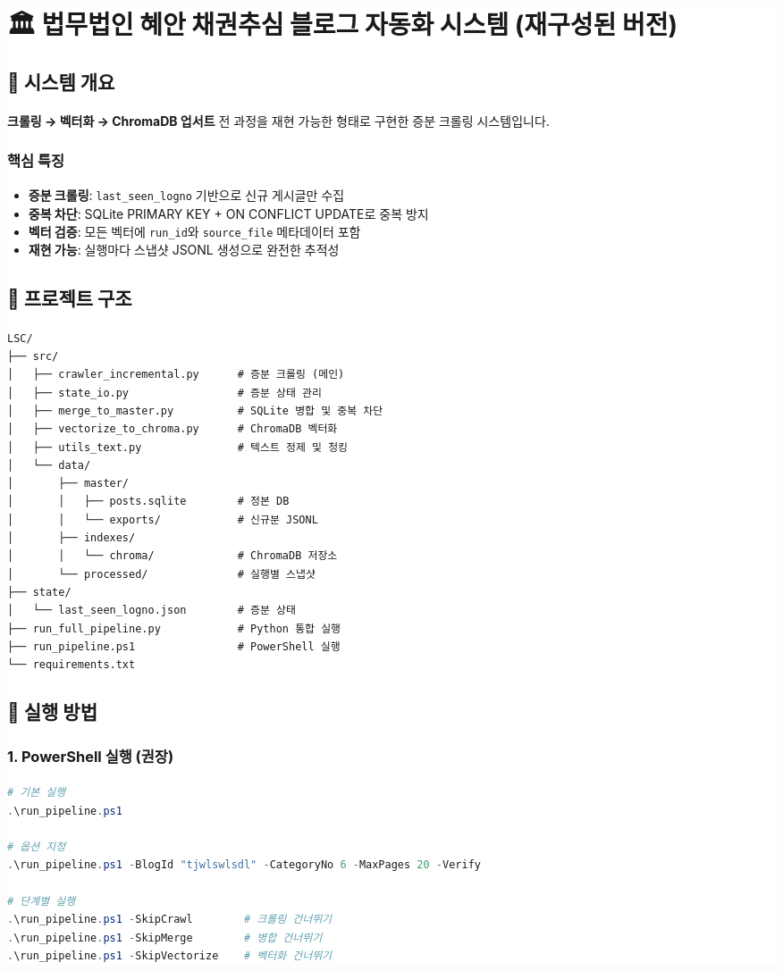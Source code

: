 # 🏛️ 법무법인 혜안 채권추심 블로그 자동화 시스템 (재구성된 버전)

## 🎯 시스템 개요

**크롤링 → 벡터화 → ChromaDB 업서트** 전 과정을 재현 가능한 형태로 구현한 증분 크롤링 시스템입니다.

### 핵심 특징
- **증분 크롤링**: `last_seen_logno` 기반으로 신규 게시글만 수집
- **중복 차단**: SQLite PRIMARY KEY + ON CONFLICT UPDATE로 중복 방지
- **벡터 검증**: 모든 벡터에 `run_id`와 `source_file` 메타데이터 포함
- **재현 가능**: 실행마다 스냅샷 JSONL 생성으로 완전한 추적성

## 📁 프로젝트 구조

```
LSC/
├── src/
│   ├── crawler_incremental.py      # 증분 크롤링 (메인)
│   ├── state_io.py                 # 증분 상태 관리
│   ├── merge_to_master.py          # SQLite 병합 및 중복 차단
│   ├── vectorize_to_chroma.py      # ChromaDB 벡터화
│   ├── utils_text.py               # 텍스트 정제 및 청킹
│   └── data/
│       ├── master/
│       │   ├── posts.sqlite        # 정본 DB
│       │   └── exports/            # 신규분 JSONL
│       ├── indexes/
│       │   └── chroma/             # ChromaDB 저장소
│       └── processed/              # 실행별 스냅샷
├── state/
│   └── last_seen_logno.json        # 증분 상태
├── run_full_pipeline.py            # Python 통합 실행
├── run_pipeline.ps1                # PowerShell 실행
└── requirements.txt
```

## 🚀 실행 방법

### 1. PowerShell 실행 (권장)
```powershell
# 기본 실행
.\run_pipeline.ps1

# 옵션 지정
.\run_pipeline.ps1 -BlogId "tjwlswlsdl" -CategoryNo 6 -MaxPages 20 -Verify

# 단계별 실행
.\run_pipeline.ps1 -SkipCrawl        # 크롤링 건너뛰기
.\run_pipeline.ps1 -SkipMerge        # 병합 건너뛰기
.\run_pipeline.ps1 -SkipVectorize    # 벡터화 건너뛰기
```
